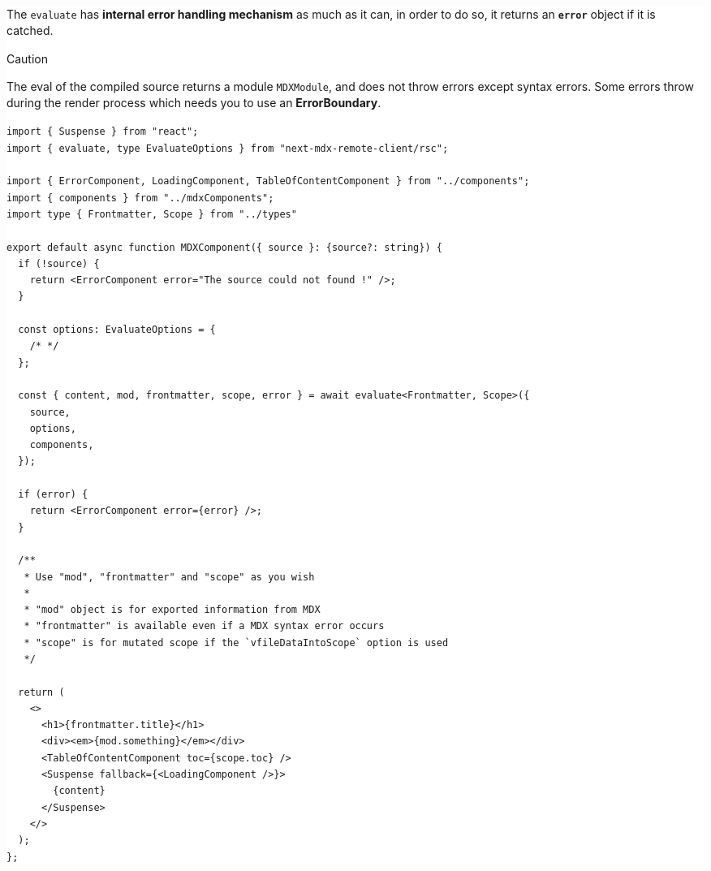 The `evaluate` has **internal error handling mechanism** as much as it can, in order to do so, it returns an **`error`** object if it is catched.

> [!CAUTION]
> The eval of the compiled source returns a module `MDXModule`, and does not throw errors except syntax errors. Some errors throw during the render process which needs you to use an **ErrorBoundary**.

```tsx
import { Suspense } from "react";
import { evaluate, type EvaluateOptions } from "next-mdx-remote-client/rsc";

import { ErrorComponent, LoadingComponent, TableOfContentComponent } from "../components";
import { components } from "../mdxComponents";
import type { Frontmatter, Scope } from "../types"

export default async function MDXComponent({ source }: {source?: string}) {
  if (!source) {
    return <ErrorComponent error="The source could not found !" />;
  }

  const options: EvaluateOptions = {
    /* */
  };

  const { content, mod, frontmatter, scope, error } = await evaluate<Frontmatter, Scope>({
    source,
    options,
    components,
  });

  if (error) {
    return <ErrorComponent error={error} />;
  }

  /**
   * Use "mod", "frontmatter" and "scope" as you wish
   *
   * "mod" object is for exported information from MDX
   * "frontmatter" is available even if a MDX syntax error occurs
   * "scope" is for mutated scope if the `vfileDataIntoScope` option is used
   */

  return (
    <>
      <h1>{frontmatter.title}</h1>
      <div><em>{mod.something}</em></div>
      <TableOfContentComponent toc={scope.toc} />
      <Suspense fallback={<LoadingComponent />}>
        {content}
      </Suspense>
    </>
  );
};
```


[MDX]: https://mdxjs.com/
[mdx-js-mdx]: https://github.com/mdx-js/mdx
[next-mdx-remote]: https://github.com/hashicorp/next-mdx-remote
[badge-npm-version]: https://img.shields.io/npm/v/next-mdx-remote-client
[url-npm-package]: https://www.npmjs.com/package/next-mdx-remote-client
[url-github-package]: https://github.com/ipikuka/next-mdx-remote-client
[badge-license]: https://img.shields.io/github/license/ipikuka/next-mdx-remote-client
[url-license]: https://github.com/ipikuka/next-mdx-remote-client/blob/main/LICENSE
[badge-publish-to-npm]: https://github.com/ipikuka/next-mdx-remote-client/actions/workflows/publish.yml/badge.svg
[url-publish-github-actions]: https://github.com/ipikuka/next-mdx-remote-client/actions/workflows/publish.yml
[badge-typescript]: https://img.shields.io/npm/types/next-mdx-remote-client
[url-typescript]: https://www.typescriptlang.org/
[badge-codecov]: https://codecov.io/gh/ipikuka/next-mdx-remote-client/graph/badge.svg?token=N0BPBCI5CC
[url-codecov]: https://codecov.io/gh/ipikuka/next-mdx-remote-client
[badge-type-coverage]: https://img.shields.io/badge/dynamic/json.svg?label=type-coverage&prefix=%E2%89%A5&suffix=%&query=$.typeCoverage.atLeast&uri=https%3A%2F%2Fraw.githubusercontent.com%2Fipikuka%2Fnext-mdx-remote-client%2Fmaster%2Fpackage.json